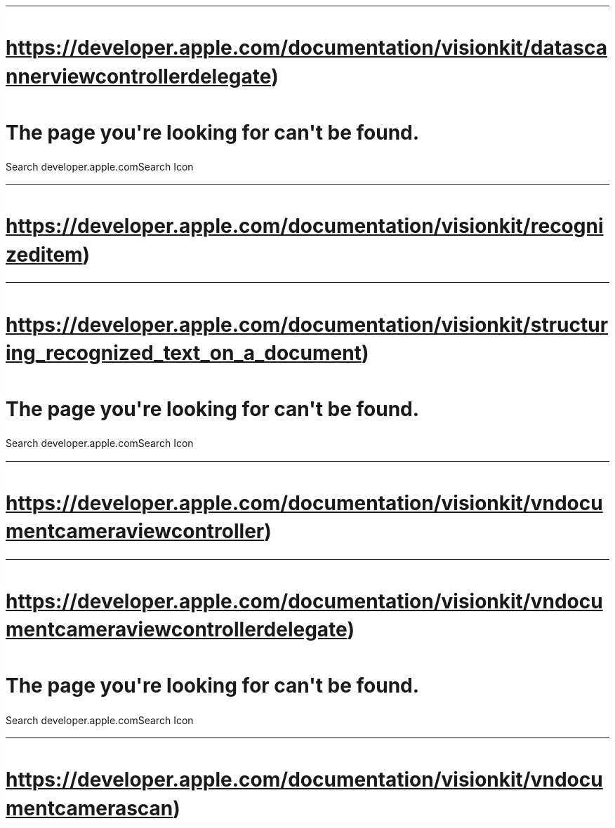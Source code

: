 

---

# https://developer.apple.com/documentation/visionkit/datascannerviewcontrollerdelegate)

# The page you're looking for can't be found.

Search developer.apple.comSearch Icon

---

# https://developer.apple.com/documentation/visionkit/recognizeditem)



---

# https://developer.apple.com/documentation/visionkit/structuring_recognized_text_on_a_document)

# The page you're looking for can't be found.

Search developer.apple.comSearch Icon

---

# https://developer.apple.com/documentation/visionkit/vndocumentcameraviewcontroller)



---

# https://developer.apple.com/documentation/visionkit/vndocumentcameraviewcontrollerdelegate)

# The page you're looking for can't be found.

Search developer.apple.comSearch Icon

---

# https://developer.apple.com/documentation/visionkit/vndocumentcamerascan)
